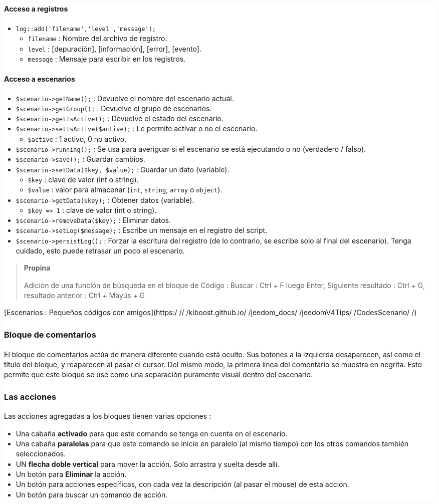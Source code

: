 #### Acceso a registros

-  ``log::add('filename','level','message');``
    - ``filename`` : Nombre del archivo de registro.
    - ``level`` : [depuración], [información], [error], [evento].
    - ``message`` : Mensaje para escribir en los registros.

#### Acceso a escenarios

- ``$scenario->getName();`` : Devuelve el nombre del escenario actual.
- ``$scenario->getGroup();`` : Devuelve el grupo de escenarios.
- ``$scenario->getIsActive();`` : Devuelve el estado del escenario.
- ``$scenario->setIsActive($active);`` : Le permite activar o no el escenario.
    - ``$active`` : 1 activo, 0 no activo.
- ``$scenario->running();`` : Se usa para averiguar si el escenario se está ejecutando o no (verdadero / falso).
- ``$scenario->save();`` : Guardar cambios.
- ``$scenario->setData($key, $value);`` : Guardar un dato (variable).
    - ``$key`` : clave de valor (int o string).
    - ``$value`` : valor para almacenar (``int``, ``string``, ``array`` o ``object``).
- ``$scenario->getData($key);`` : Obtener datos (variable).
    - ``$key => 1`` : clave de valor (int o string).
- ``$scenario->removeData($key);`` : Eliminar datos.
- ``$scenario->setLog($message);`` : Escribe un mensaje en el registro del script.
- ``$scenario->persistLog();`` : Forzar la escritura del registro (de lo contrario, se escribe solo al final del escenario). Tenga cuidado, esto puede retrasar un poco el escenario.

> **Propina**
>
> Adición de una función de búsqueda en el bloque de Código : Buscar : Ctrl + F luego Enter, Siguiente resultado : Ctrl + G, resultado anterior : Ctrl + Mayús + G

[Escenarios : Pequeños códigos con amigos](https:/ // /kiboost.github.io/ /jeedom_docs/ /jeedomV4Tips/ /CodesScenario/ /)

### Bloque de comentarios

El bloque de comentarios actúa de manera diferente cuando está oculto. Sus botones a la izquierda desaparecen, así como el título del bloque, y reaparecen al pasar el cursor. Del mismo modo, la primera línea del comentario se muestra en negrita.
Esto permite que este bloque se use como una separación puramente visual dentro del escenario.

### Las acciones

Las acciones agregadas a los bloques tienen varias opciones :

- Una cabaña **activado** para que este comando se tenga en cuenta en el escenario.
- Una cabaña **paralelas** para que este comando se inicie en paralelo (al mismo tiempo) con los otros comandos también seleccionados.
- UN **flecha doble vertical** para mover la acción. Solo arrastra y suelta desde allí.
- Un botón para **Eliminar** la acción.
- Un botón para acciones específicas, con cada vez la descripción (al pasar el mouse) de esta acción.
- Un botón para buscar un comando de acción.
